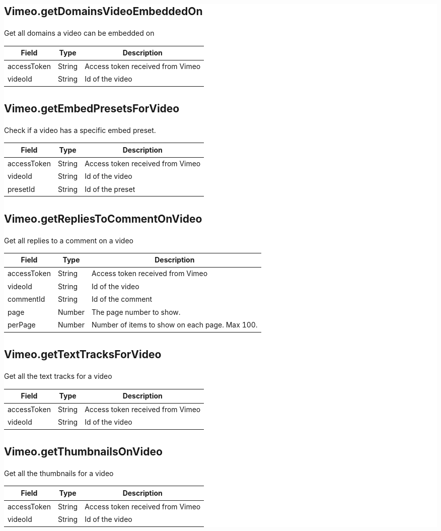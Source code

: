 ## Vimeo.getDomainsVideoEmbeddedOn
Get all domains a video can be embedded on

| Field      | Type  | Description
|------------|-------|----------
| accessToken| String| Access token received from Vimeo
| videoId    | String| Id of the video

## Vimeo.getEmbedPresetsForVideo
Check if a video has a specific embed preset.

| Field      | Type  | Description
|------------|-------|----------
| accessToken| String| Access token received from Vimeo
| videoId    | String| Id of the video
| presetId   | String| Id of the preset

## Vimeo.getRepliesToCommentOnVideo
Get all replies to a comment on a video

| Field      | Type  | Description
|------------|-------|----------
| accessToken| String| Access token received from Vimeo
| videoId    | String| Id of the video
| commentId  | String| Id of the comment
| page       | Number| The page number to show.
| perPage    | Number| Number of items to show on each page. Max 100.

## Vimeo.getTextTracksForVideo
Get all the text tracks for a video

| Field      | Type  | Description
|------------|-------|----------
| accessToken| String| Access token received from Vimeo
| videoId    | String| Id of the video

## Vimeo.getThumbnailsOnVideo
Get all the thumbnails for a video

| Field      | Type  | Description
|------------|-------|----------
| accessToken| String| Access token received from Vimeo
| videoId    | String| Id of the video
